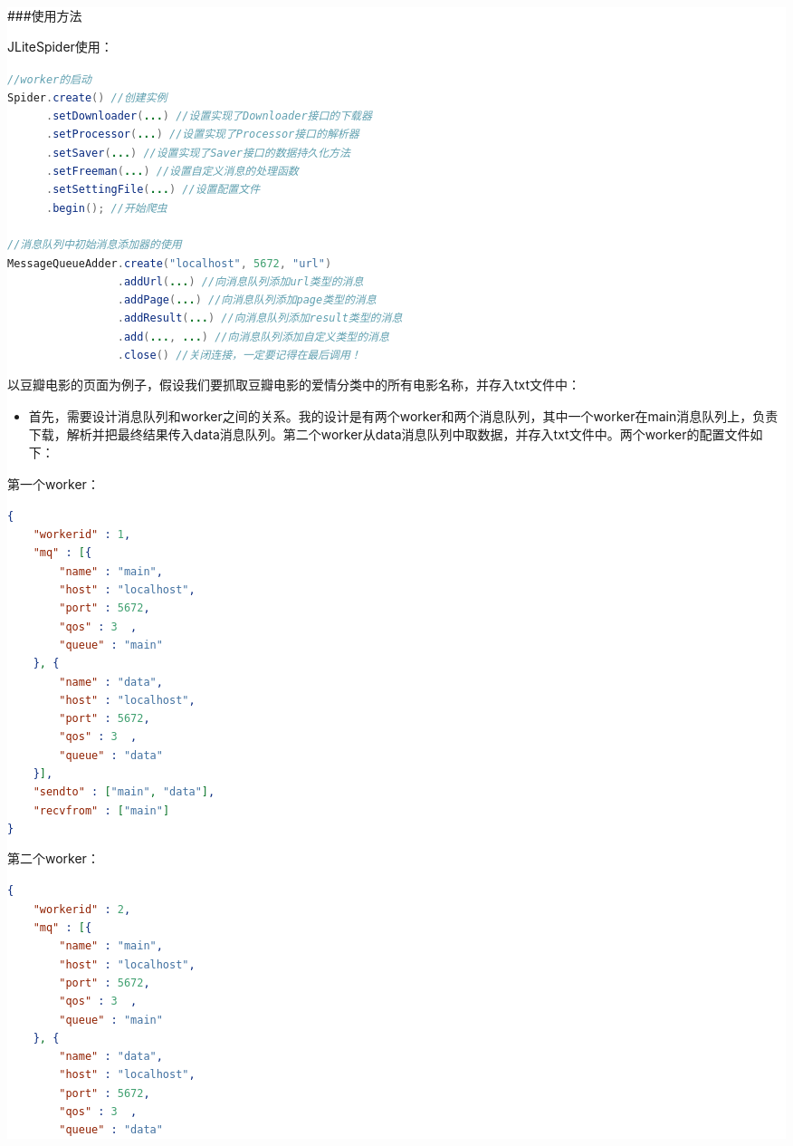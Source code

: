 ###使用方法

JLiteSpider使用：

```java
//worker的启动
Spider.create() //创建实例
      .setDownloader(...) //设置实现了Downloader接口的下载器
      .setProcessor(...) //设置实现了Processor接口的解析器
      .setSaver(...) //设置实现了Saver接口的数据持久化方法
      .setFreeman(...) //设置自定义消息的处理函数
      .setSettingFile(...) //设置配置文件
      .begin(); //开始爬虫

//消息队列中初始消息添加器的使用
MessageQueueAdder.create("localhost", 5672, "url")
                 .addUrl(...) //向消息队列添加url类型的消息
                 .addPage(...) //向消息队列添加page类型的消息
                 .addResult(...) //向消息队列添加result类型的消息
                 .add(..., ...) //向消息队列添加自定义类型的消息
                 .close() //关闭连接，一定要记得在最后调用！
```

以豆瓣电影的页面为例子，假设我们要抓取豆瓣电影的爱情分类中的所有电影名称，并存入txt文件中：   

* 首先，需要设计消息队列和worker之间的关系。我的设计是有两个worker和两个消息队列，其中一个worker在main消息队列上，负责下载，解析并把最终结果传入data消息队列。第二个worker从data消息队列中取数据，并存入txt文件中。两个worker的配置文件如下：  

第一个worker：

```json
{
    "workerid" : 1,
    "mq" : [{
        "name" : "main",
        "host" : "localhost",
        "port" : 5672,
        "qos" : 3  ,
        "queue" : "main"
    }, {
        "name" : "data",
        "host" : "localhost",
        "port" : 5672,
        "qos" : 3  ,
        "queue" : "data"
    }],
    "sendto" : ["main", "data"],
    "recvfrom" : ["main"]
}
```

第二个worker：

```json
{
    "workerid" : 2,
    "mq" : [{
        "name" : "main",
        "host" : "localhost",
        "port" : 5672,
        "qos" : 3  ,
        "queue" : "main"
    }, {
        "name" : "data",
        "host" : "localhost",
        "port" : 5672,
        "qos" : 3  ,
        "queue" : "data"
```